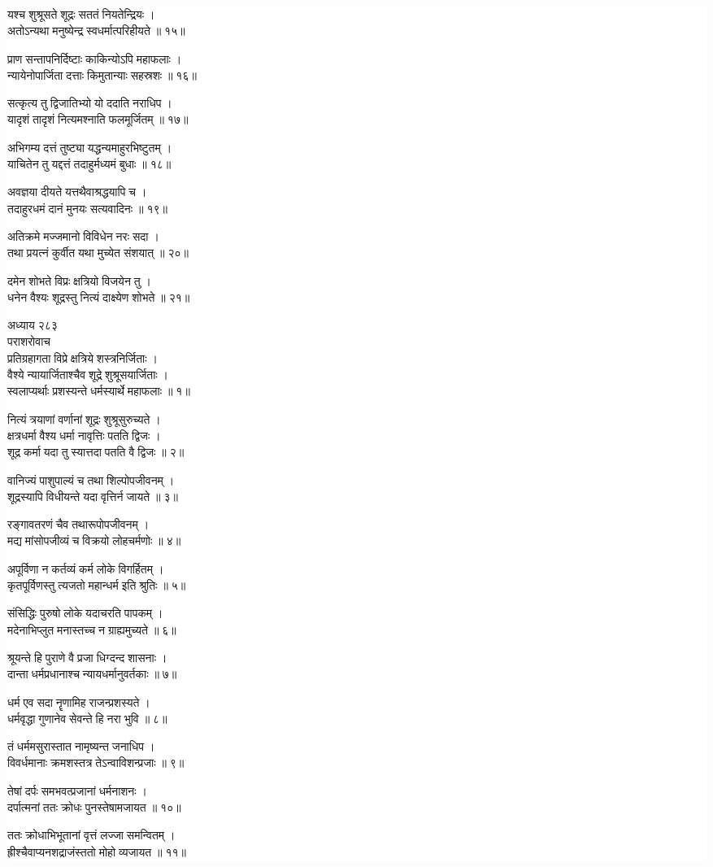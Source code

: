 यश्च शुश्रूसते शूद्रः सततं नियतेन्द्रियः ।  
अतोऽन्यथा मनुष्येन्द्र स्वधर्मात्परिहीयते ॥ १५॥  
  
प्राण सन्तापनिर्दिष्टाः काकिन्योऽपि महाफलाः ।  
न्यायेनोपार्जिता दत्ताः किमुतान्याः सहस्रशः ॥ १६॥  
  
सत्कृत्य तु द्विजातिभ्यो यो ददाति नराधिप ।  
यादृशं तादृशं नित्यमश्नाति फलमूर्जितम् ॥ १७॥  
  
अभिगम्य दत्तं तुष्ट्या यद्धन्यमाहुरभिष्टुतम् ।  
याचितेन तु यद्दत्तं तदाहुर्मध्यमं बुधाः ॥ १८॥  
  
अवज्ञया दीयते यत्तथैवाश्रद्धयापि च ।  
तदाहुरधमं दानं मुनयः सत्यवादिनः ॥ १९॥  
  
अतिक्रमे मज्जमानो विविधेन नरः सदा ।  
तथा प्रयत्नं कुर्वीत यथा मुच्येत संशयात् ॥ २०॥  
  
दमेन शोभते विप्रः क्षत्रियो विजयेन तु ।  
धनेन वैश्यः शूद्रस्तु नित्यं दाक्ष्येण शोभते ॥ २१॥  
  
  
  
 अध्याय २८३  
 पराशरोवाच  
प्रतिग्रहागता विप्रे क्षत्रिये शस्त्रनिर्जिताः ।  
वैश्ये न्यायार्जिताश्चैव शूद्रे शुश्रूसयार्जिताः ।  
स्वलाप्यर्थाः प्रशस्यन्ते धर्मस्यार्थे महाफलाः ॥ १॥  
  
नित्यं त्रयाणां वर्णानां शूद्रः शुश्रूसुरुच्यते ।  
क्षत्रधर्मा वैश्य धर्मा नावृत्तिः पतति द्विजः ।  
शूद्र कर्मा यदा तु स्यात्तदा पतति वै द्विजः ॥ २॥  
  
वानिज्यं पाशुपाल्यं च तथा शिल्पोपजीवनम् ।  
शूद्रस्यापि विधीयन्ते यदा वृत्तिर्न जायते ॥ ३॥  
  
रङ्गावतरणं चैव तथारूपोपजीवनम् ।  
मद्य मांसोपजीव्यं च विक्रयो लोहचर्मणोः ॥ ४॥  
  
अपूर्विणा न कर्तव्यं कर्म लोके विगर्हितम् ।  
कृतपूर्विणस्तु त्यजतो महान्धर्म इति श्रुतिः ॥ ५॥  
  
संसिद्धिः पुरुषो लोके यदाचरति पापकम् ।  
मदेनाभिप्लुत मनास्तच्च न ग्राह्यमुच्यते ॥ ६॥  
  
श्रूयन्ते हि पुराणे वै प्रजा धिग्दन्द शासनाः ।  
दान्ता धर्मप्रधानाश्च न्यायधर्मानुवर्तकाः ॥ ७॥  
  
धर्म एव सदा नॄणामिह राजन्प्रशस्यते ।  
धर्मवृद्धा गुणानेव सेवन्ते हि नरा भुवि ॥ ८॥  
  
तं धर्ममसुरास्तात नामृष्यन्त जनाधिप ।  
विवर्धमानाः क्रमशस्तत्र तेऽन्वाविशन्प्रजाः ॥ ९॥  
  
तेषां दर्पः समभवत्प्रजानां धर्मनाशनः ।  
दर्पात्मनां ततः क्रोधः पुनस्तेषामजायत ॥ १०॥  
  
ततः क्रोधाभिभूतानां वृत्तं लज्जा समन्वितम् ।  
ह्रीश्चैवाप्यनशद्राजंस्ततो मोहो व्यजायत ॥ ११॥  
  